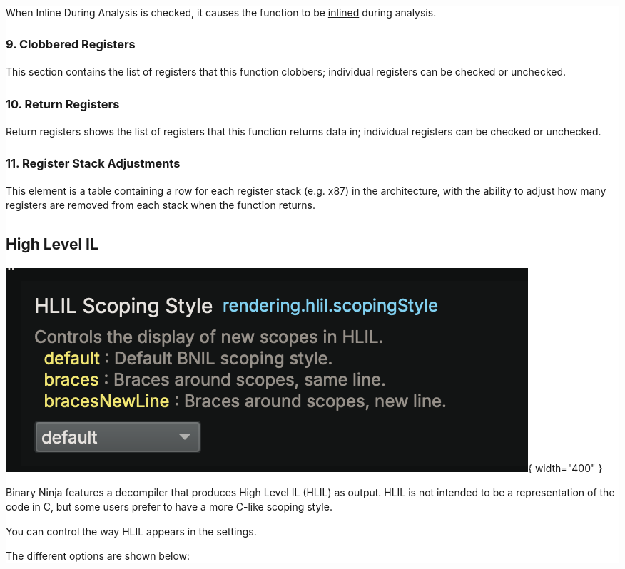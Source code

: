 When Inline During Analysis is checked, it causes the function to be [inlined](https://api.binary.ninja/binaryninja.function-module.html#binaryninja.function.Function.inline_during_analysis) during analysis.

### 9. Clobbered Registers

This section contains the list of registers that this function clobbers; individual registers can be checked or unchecked.

### 10. Return Registers

Return registers shows the list of registers that this function returns data in; individual registers can be checked or unchecked.

### 11. Register Stack Adjustments

This element is a table containing a row for each register stack (e.g. x87) in the architecture, with the ability to adjust how many registers are removed from each stack when the function returns.

## High Level IL

![HLIL Scoping Options >](../img/hlil-scope.png "HLIL Scoping Options"){ width="400" }

Binary Ninja features a decompiler that produces High Level IL (HLIL) as output. HLIL is not intended to be a representation of the code in C, but some users prefer to have a more C-like scoping style.

You can control the way HLIL appears in the settings.

The different options are shown below:

